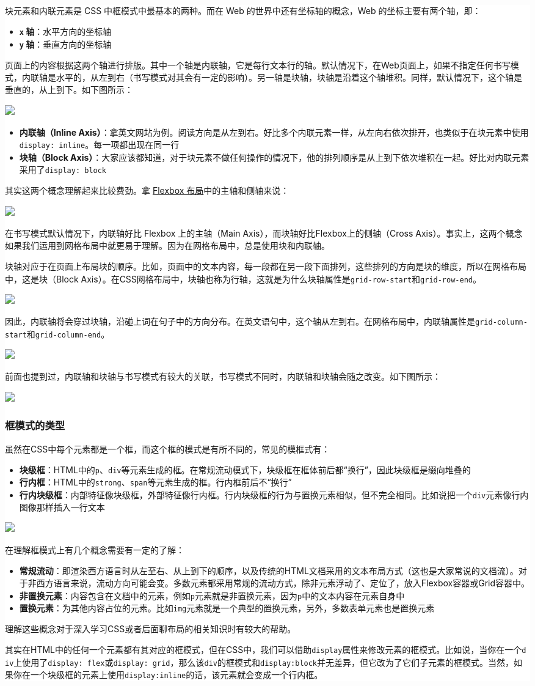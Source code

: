 块元素和内联元素是 CSS 中框模式中最基本的两种。而在 Web 的世界中还有坐标轴的概念，Web 的坐标主要有两个轴，即：

*   **`x` 轴**：水平方向的坐标轴
*   **`y` 轴**：垂直方向的坐标轴

页面上的内容根据这两个轴进行排版。其中一个轴是内联轴，它是每行文本行的轴。默认情况下，在Web页面上，如果不指定任何书写模式，内联轴是水平的，从左到右（书写模式对其会有一定的影响）。另一轴是块轴，块轴是沿着这个轴堆积。同样，默认情况下，这个轴是垂直的，从上到下。如下图所示：

![](https://note-2019-images.oss-cn-hangzhou.aliyuncs.com/7903e501.webp)

*   **内联轴（Inline Axis）**：拿英文网站为例。阅读方向是从左到右。好比多个内联元素一样，从左向右依次排开，也类似于在块元素中使用`display: inline`。每一项都出现在同一行
*   **块轴（Block Axis）**：大家应该都知道，对于块元素不做任何操作的情况下，他的排列顺序是从上到下依次堆积在一起。好比对内联元素采用了`display: block`

其实这两个概念理解起来比较费劲。拿 [Flexbox 布局](https://juejin.cn/book/7161370789680250917/section/7161621092560273439)中的主轴和侧轴来说：

![](https://note-2019-images.oss-cn-hangzhou.aliyuncs.com/c9a117f8.webp)

在书写模式默认情况下，内联轴好比 Flexbox 上的主轴（Main Axis），而块轴好比Flexbox上的侧轴（Cross Axis）。事实上，这两个概念如果我们运用到网格布局中就更易于理解。因为在网格布局中，总是使用块和内联轴。

块轴对应于在页面上布局块的顺序。比如，页面中的文本内容，每一段都在另一段下面排列，这些排列的方向是块的维度，所以在网格布局中，这是块（Block Axis）。在CSS网格布局中，块轴也称为行轴，这就是为什么块轴属性是`grid-row-start`和`grid-row-end`。

![](https://note-2019-images.oss-cn-hangzhou.aliyuncs.com/aef9b000.webp)

因此，内联轴将会穿过块轴，沿碰上词在句子中的方向分布。在英文语句中，这个轴从左到右。在网格布局中，内联轴属性是`grid-column-start`和`grid-column-end`。

![](https://note-2019-images.oss-cn-hangzhou.aliyuncs.com/0a984db4.webp)

前面也提到过，内联轴和块轴与书写模式有较大的关联，书写模式不同时，内联轴和块轴会随之改变。如下图所示：

![](https://note-2019-images.oss-cn-hangzhou.aliyuncs.com/47bb6f9d.webp)

### **框模式的类型**

虽然在CSS中每个元素都是一个框，而这个框的模式是有所不同的，常见的模框式有：

*   **块级框**：HTML中的`p`、`div`等元素生成的框。在常规流动模式下，块级框在框体前后都“换行”，因此块级框是缀向堆叠的
*   **行内框**：HTML中的`strong`、`span`等元素生成的框。行内框前后不“换行”
*   **行内块级框**：内部特征像块级框，外部特征像行内框。行内块级框的行为与置换元素相似，但不完全相同。比如说把一个`div`元素像行内图像那样插入一行文本

![](https://note-2019-images.oss-cn-hangzhou.aliyuncs.com/c327b8c0.webp)

在理解框模式上有几个概念需要有一定的了解：

*   **常规流动**：即渲染西方语言时从左至右、从上到下的顺序，以及传统的HTML文档采用的文本布局方式（这也是大家常说的文档流）。对于非西方语言来说，流动方向可能会变。多数元素都采用常规的流动方式，除非元素浮动了、定位了，放入Flexbox容器或Grid容器中。
*   **非置换元素**：内容包含在文档中的元素，例如`p`元素就是非置换元素，因为`p`中的文本内容在元素自身中
*   **置换元素**：为其他内容占位的元素。比如`img`元素就是一个典型的置换元素，另外，多数表单元素也是置换元素

理解这些概念对于深入学习CSS或者后面聊布局的相关知识时有较大的帮助。

其实在HTML中的任何一个元素都有其对应的框模式，但在CSS中，我们可以借助`display`属性来修改元素的框模式。比如说，当你在一个`div`上使用了`display: flex`或`display: grid`，那么该`div`的框模式和`display:block`并无差异，但它改为了它们子元素的框模式。当然，如果你在一个块级框的元素上使用`display:inline`的话，该元素就会变成一个行内框。
